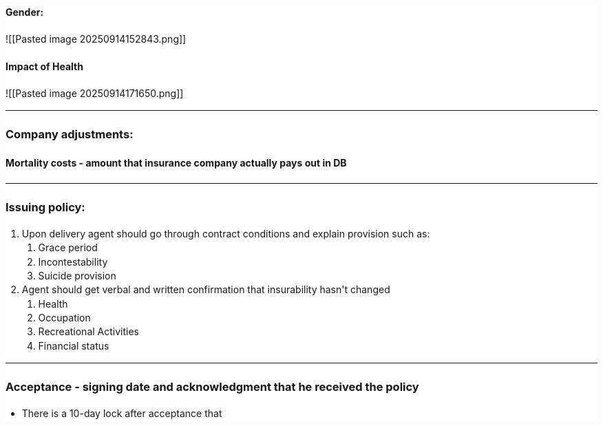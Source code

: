 #### Gender:
![[Pasted image 20250914152843.png]]

#### Impact of Health 
![[Pasted image 20250914171650.png]]

*** 
### Company adjustments:

#### Mortality costs - amount that insurance company actually pays out in DB 

***
### Issuing policy:
1. Upon delivery agent should go through contract conditions and explain provision such as:
	1. Grace period 
	2. Incontestability 
	3. Suicide provision 
2. Agent should get verbal and written confirmation that insurability hasn't changed 
	1. Health 
	2. Occupation 
	3. Recreational Activities 
	4. Financial status 
***
### Acceptance - signing date and acknowledgment  that he received the policy 
- There is a 10-day lock after acceptance that 